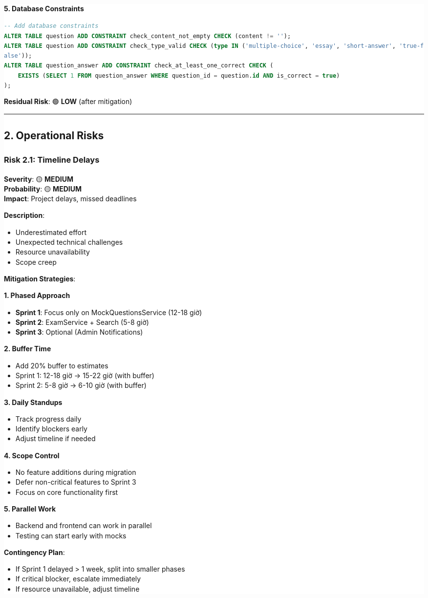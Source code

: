**5. Database Constraints**
```sql
-- Add database constraints
ALTER TABLE question ADD CONSTRAINT check_content_not_empty CHECK (content != '');
ALTER TABLE question ADD CONSTRAINT check_type_valid CHECK (type IN ('multiple-choice', 'essay', 'short-answer', 'true-false'));
ALTER TABLE question_answer ADD CONSTRAINT check_at_least_one_correct CHECK (
    EXISTS (SELECT 1 FROM question_answer WHERE question_id = question.id AND is_correct = true)
);
```

**Residual Risk**: 🟢 **LOW** (after mitigation)

---

## 2. Operational Risks

### Risk 2.1: Timeline Delays
**Severity**: 🟡 **MEDIUM**  
**Probability**: 🟡 **MEDIUM**  
**Impact**: Project delays, missed deadlines

**Description**:
- Underestimated effort
- Unexpected technical challenges
- Resource unavailability
- Scope creep

**Mitigation Strategies**:

**1. Phased Approach**
- **Sprint 1**: Focus only on MockQuestionsService (12-18 giờ)
- **Sprint 2**: ExamService + Search (5-8 giờ)
- **Sprint 3**: Optional (Admin Notifications)

**2. Buffer Time**
- Add 20% buffer to estimates
- Sprint 1: 12-18 giờ → 15-22 giờ (with buffer)
- Sprint 2: 5-8 giờ → 6-10 giờ (with buffer)

**3. Daily Standups**
- Track progress daily
- Identify blockers early
- Adjust timeline if needed

**4. Scope Control**
- No feature additions during migration
- Defer non-critical features to Sprint 3
- Focus on core functionality first

**5. Parallel Work**
- Backend and frontend can work in parallel
- Testing can start early with mocks

**Contingency Plan**:
- If Sprint 1 delayed > 1 week, split into smaller phases
- If critical blocker, escalate immediately
- If resource unavailable, adjust timeline
